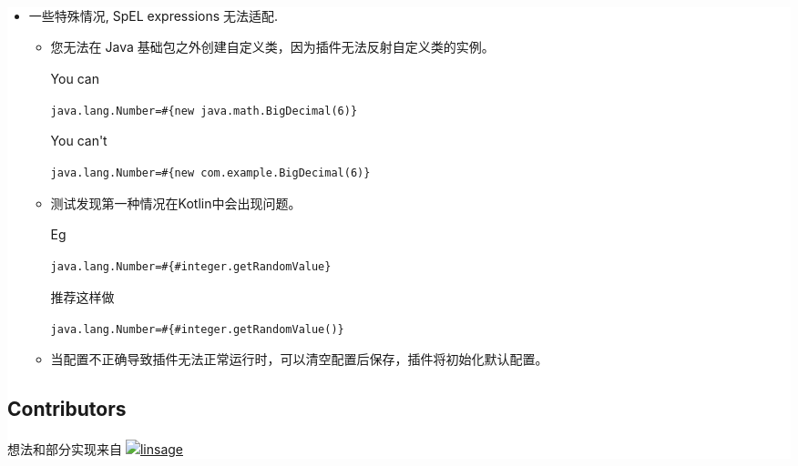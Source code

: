 - 一些特殊情况, SpEL expressions 无法适配.
    - 您无法在 Java 基础包之外创建自定义类，因为插件无法反射自定义类的实例。

      You can
        ```properties
        java.lang.Number=#{new java.math.BigDecimal(6)}
        ```
      You can't
        ```properties
        java.lang.Number=#{new com.example.BigDecimal(6)}
        ```

    - 测试发现第一种情况在Kotlin中会出现问题。

      Eg
      ```properties
      java.lang.Number=#{#integer.getRandomValue}
      ```
      推荐这样做
      ```properties
      java.lang.Number=#{#integer.getRandomValue()}
      ```

    - 当配置不正确导致插件无法正常运行时，可以清空配置后保存，插件将初始化默认配置。



## Contributors

想法和部分实现来自
[![](https://avatars.githubusercontent.com/u/12984934?s=28)linsage](https://github.com/linsage)